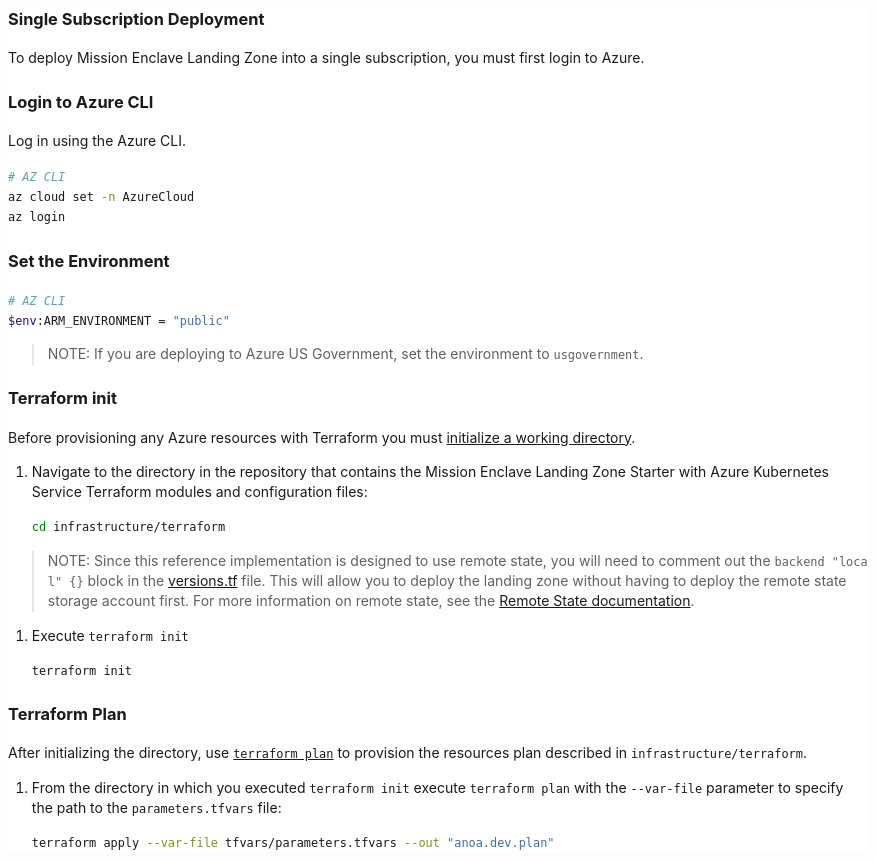 ### Single Subscription Deployment

To deploy Mission Enclave Landing Zone into a single subscription, you must first login to Azure.

### Login to Azure CLI

Log in using the Azure CLI.

```BASH
# AZ CLI
az cloud set -n AzureCloud
az login
```

### Set the Environment

```BASH
# AZ CLI
$env:ARM_ENVIRONMENT = "public"
```

>NOTE: If you are deploying to Azure US Government, set the environment to `usgovernment`.

### Terraform init

Before provisioning any Azure resources with Terraform you must [initialize a working directory](https://www.terraform.io/docs/cli/commands/init.html/).

1. Navigate to the directory in the repository that contains the Mission Enclave Landing Zone Starter with Azure Kubernetes Service Terraform modules and configuration files:

    ```bash
    cd infrastructure/terraform
    ```

>NOTE: Since this reference implementation is designed to use remote state, you will need to comment out the `backend "local" {}` block in the [versions.tf](https://github.com/AzureNoOps/ref-scca-enclave-landing-zone-starter/infrastructure/terraform/versions.tf) file. This will allow you to deploy the landing zone without having to deploy the remote state storage account first. For more information on remote state, see the [Remote State documentation](deployment/docs/remote-state-storage.md).

1. Execute `terraform init`

    ```bash
    terraform init
    ```

### Terraform Plan

After initializing the directory, use [`terraform plan`](https://www.terraform.io/docs/cli/commands/plan.html) to provision the resources plan described in `infrastructure/terraform`.

1. From the directory in which you executed `terraform init` execute `terraform plan` with the `--var-file` parameter to specify the path to the `parameters.tfvars` file:

    ```bash
    terraform apply --var-file tfvars/parameters.tfvars --out "anoa.dev.plan"
    ```
